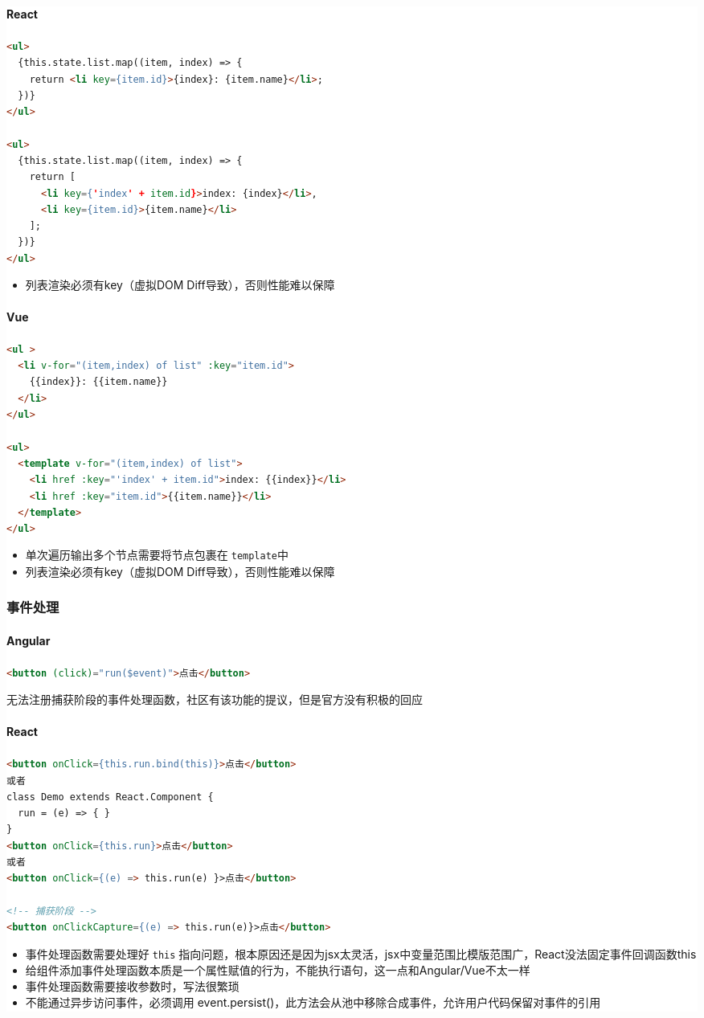 #### React
```html
<ul>
  {this.state.list.map((item, index) => {
    return <li key={item.id}>{index}: {item.name}</li>;
  })}
</ul>

<ul>
  {this.state.list.map((item, index) => {
    return [
      <li key={'index' + item.id}>index: {index}</li>,
      <li key={item.id}>{item.name}</li>
    ];
  })}
</ul>
```
- 列表渲染必须有key（虚拟DOM Diff导致），否则性能难以保障

#### Vue
```html
<ul >
  <li v-for="(item,index) of list" :key="item.id">
    {{index}}: {{item.name}}
  </li>
</ul>

<ul>
  <template v-for="(item,index) of list">
    <li href :key="'index' + item.id">index: {{index}}</li>
    <li href :key="item.id">{{item.name}}</li>
  </template>
</ul>
```
- 单次遍历输出多个节点需要将节点包裹在 `template`中
- 列表渲染必须有key（虚拟DOM Diff导致），否则性能难以保障

### 事件处理

#### Angular
```html
<button (click)="run($event)">点击</button>
```
无法注册捕获阶段的事件处理函数，社区有该功能的提议，但是官方没有积极的回应

#### React
```html
<button onClick={this.run.bind(this)}>点击</button>
或者
class Demo extends React.Component {
  run = (e) => { }
}
<button onClick={this.run}>点击</button>
或者
<button onClick={(e) => this.run(e) }>点击</button>

<!-- 捕获阶段 -->
<button onClickCapture={(e) => this.run(e)}>点击</button>
```
- 事件处理函数需要处理好 `this` 指向问题，根本原因还是因为jsx太灵活，jsx中变量范围比模版范围广，React没法固定事件回调函数this
- 给组件添加事件处理函数本质是一个属性赋值的行为，不能执行语句，这一点和Angular/Vue不太一样
- 事件处理函数需要接收参数时，写法很繁琐
- 不能通过异步访问事件，必须调用 event.persist()，此方法会从池中移除合成事件，允许用户代码保留对事件的引用
